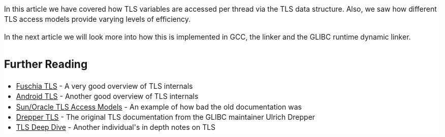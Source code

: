 In this article we have covered how TLS variables are accessed per thread via
the TLS data structure.  Also, we saw how different TLS access models provide
varying levels of efficiency. 

In the next article we will look more into how this is implemented in GCC, the
linker and the GLIBC runtime dynamic linker.

## Further Reading
- [Fuschia TLS](https://fuchsia.dev/fuchsia-src/development/threads/tls) - A very good overview of TLS internals
- [Android TLS](https://android.googlesource.com/platform/bionic/+/HEAD/docs/elf-tls.md) - Another good overview of TLS internals
- [Sun/Oracle TLS Access Models](https://docs.oracle.com/cd/E19683-01/817-3677/chapter8-20/index.html) - An example of how bad the old documentation was
- [Drepper TLS](https://www.akkadia.org/drepper/tls.pdf) - The original TLS documentation from the GLIBC maintainer Ulrich Drepper
- [TLS Deep Dive](https://chao-tic.github.io/blog/2018/12/25/tls) - Another individual's in depth notes on TLS
